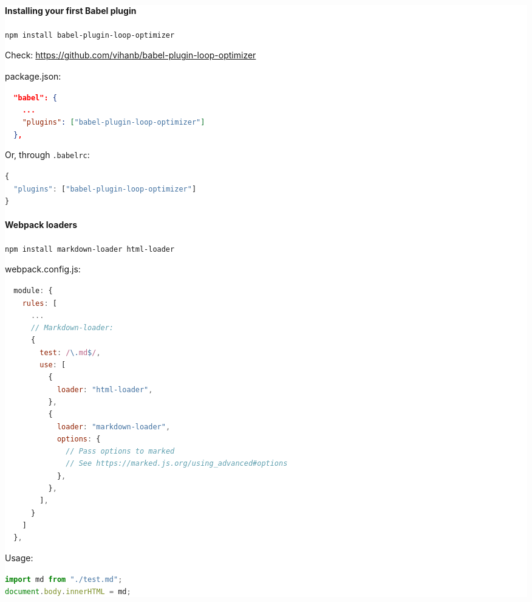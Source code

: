 #### Installing your first Babel plugin

`npm install babel-plugin-loop-optimizer`

Check: https://github.com/vihanb/babel-plugin-loop-optimizer

package.json:

```json
  "babel": {
    ...
    "plugins": ["babel-plugin-loop-optimizer"]
  },
```

Or, through `.babelrc`:

```js
{
  "plugins": ["babel-plugin-loop-optimizer"]
}
```

#### Webpack loaders

`npm install markdown-loader html-loader`

webpack.config.js:

```js
  module: {
    rules: [
      ...
      // Markdown-loader:
      {
        test: /\.md$/,
        use: [
          {
            loader: "html-loader",
          },
          {
            loader: "markdown-loader",
            options: {
              // Pass options to marked
              // See https://marked.js.org/using_advanced#options
            },
          },
        ],
      }
    ]
  },
```

Usage:

```js
import md from "./test.md";
document.body.innerHTML = md;
```
